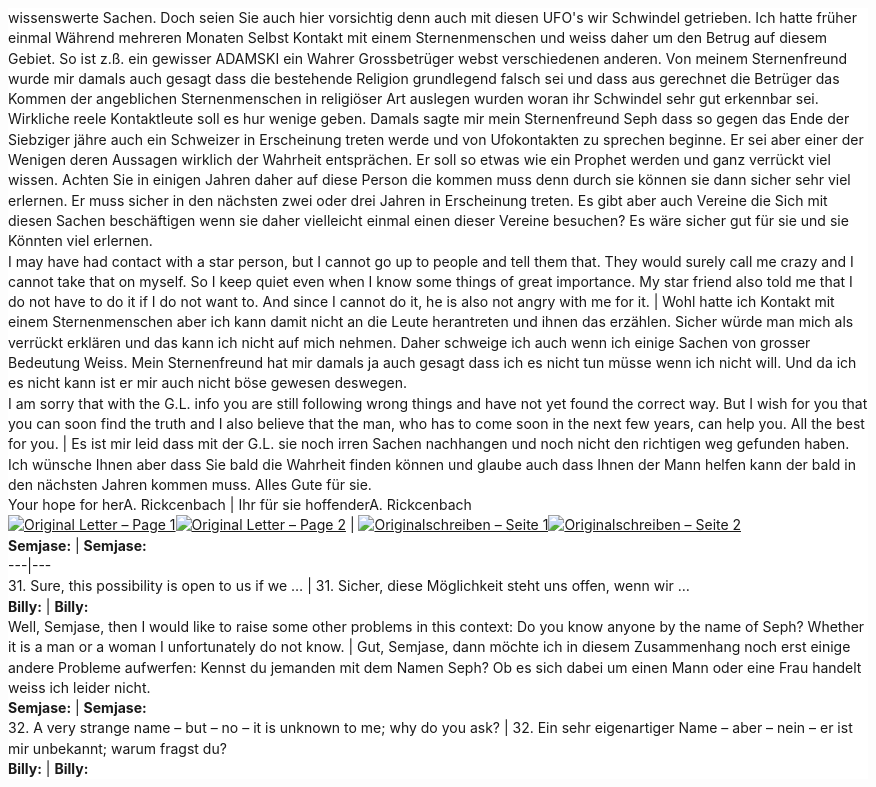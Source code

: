 wissenswerte Sachen. Doch seien Sie auch hier vorsichtig denn auch mit diesen UFO's wir Schwindel getrieben. Ich hatte früher einmal Während mehreren Monaten Selbst Kontakt mit einem Sternenmenschen und weiss daher um den Betrug auf diesem Gebiet. So ist z.ß. ein gewisser ADAMSKI ein Wahrer Grossbetrüger webst verschiedenen anderen. Von meinem Sternenfreund wurde mir damals auch gesagt dass die bestehende Religion grundlegend falsch sei und dass aus gerechnet die Betrüger das Kommen der angeblichen Sternenmenschen in religiöser Art auslegen wurden woran ihr Schwindel sehr gut erkennbar sei. Wirkliche reele Kontaktleute soll es hur wenige geben. Damals sagte mir mein Sternenfreund Seph dass so gegen das Ende der Siebziger jähre auch ein Schweizer in Erscheinung treten werde und von Ufokontakten zu sprechen beginne. Er sei aber einer der Wenigen deren Aussagen wirklich der Wahrheit entsprächen. Er soll so etwas wie ein Prophet werden und ganz verrückt viel wissen. Achten Sie in einigen Jahren daher auf diese Person die kommen muss denn durch sie können sie dann sicher sehr viel erlernen. Er muss sicher in den nächsten zwei oder drei Jahren in Erscheinung treten. Es gibt aber auch Vereine die Sich mit diesen Sachen beschäftigen wenn sie daher vielleicht einmal einen dieser Vereine besuchen? Es wäre sicher gut für sie und sie Könnten viel erlernen.   
I may have had contact with a star person, but I cannot go up to people and tell them that. They would surely call me crazy and I cannot take that on myself. So I keep quiet even when I know some things of great importance. My star friend also told me that I do not have to do it if I do not want to. And since I cannot do it, he is also not angry with me for it.  | Wohl hatte ich Kontakt mit einem Sternenmenschen aber ich kann damit nicht an die Leute herantreten und ihnen das erzählen. Sicher würde man mich als verrückt erklären und das kann ich nicht auf mich nehmen. Daher schweige ich auch wenn ich einige Sachen von grosser Bedeutung Weiss. Mein Sternenfreund hat mir damals ja auch gesagt dass ich es nicht tun müsse wenn ich nicht will. Und da ich es nicht kann ist er mir auch nicht böse gewesen deswegen.   
I am sorry that with the G.L. info you are still following wrong things and have not yet found the correct way. But I wish for you that you can soon find the truth and I also believe that the man, who has to come soon in the next few years, can help you. All the best for you.  | Es ist mir leid dass mit der G.L. sie noch irren Sachen nachhangen und noch nicht den richtigen weg gefunden haben. Ich wünsche Ihnen aber dass Sie bald die Wahrheit finden können und glaube auch dass Ihnen der Mann helfen kann der bald in den nächsten Jahren kommen muss. Alles Gute für sie.   
Your hope for herA. Rickcenbach | Ihr für sie hoffenderA. Rickcenbach  
[![Original Letter – Page 1](https://www.futureofmankind.co.uk/w/images/1/17/CR34-Image1.jpg)](https://www.futureofmankind.co.uk/Billy_Meier/<https:/www.futureofmankind.co.uk/w/images/1/17/CR34-Image1.jpg> "Original Letter – Page 1")[![Original Letter – Page 2](https://www.futureofmankind.co.uk/w/images/d/d3/CR34-Image2.jpg)](https://www.futureofmankind.co.uk/Billy_Meier/<https:/www.futureofmankind.co.uk/w/images/d/d3/CR34-Image2.jpg> "Original Letter – Page 2") | [![Originalschreiben – Seite 1](https://www.futureofmankind.co.uk/w/images/1/17/CR34-Image1.jpg)](https://www.futureofmankind.co.uk/Billy_Meier/<https:/www.futureofmankind.co.uk/w/images/1/17/CR34-Image1.jpg> "Originalschreiben – Seite 1")[![Originalschreiben – Seite 2](https://www.futureofmankind.co.uk/w/images/d/d3/CR34-Image2.jpg)](https://www.futureofmankind.co.uk/Billy_Meier/<https:/www.futureofmankind.co.uk/w/images/d/d3/CR34-Image2.jpg> "Originalschreiben – Seite 2")  
**Semjase:** | **Semjase:**  
---|---  
31. Sure, this possibility is open to us if we …  | 31. Sicher, diese Möglichkeit steht uns offen, wenn wir …   
**Billy:** | **Billy:**  
Well, Semjase, then I would like to raise some other problems in this context: Do you know anyone by the name of Seph? Whether it is a man or a woman I unfortunately do not know.  | Gut, Semjase, dann möchte ich in diesem Zusammenhang noch erst einige andere Probleme aufwerfen: Kennst du jemanden mit dem Namen Seph? Ob es sich dabei um einen Mann oder eine Frau handelt weiss ich leider nicht.   
**Semjase:** | **Semjase:**  
32. A very strange name – but – no – it is unknown to me; why do you ask?  | 32. Ein sehr eigenartiger Name – aber – nein – er ist mir unbekannt; warum fragst du?   
**Billy:** | **Billy:**  